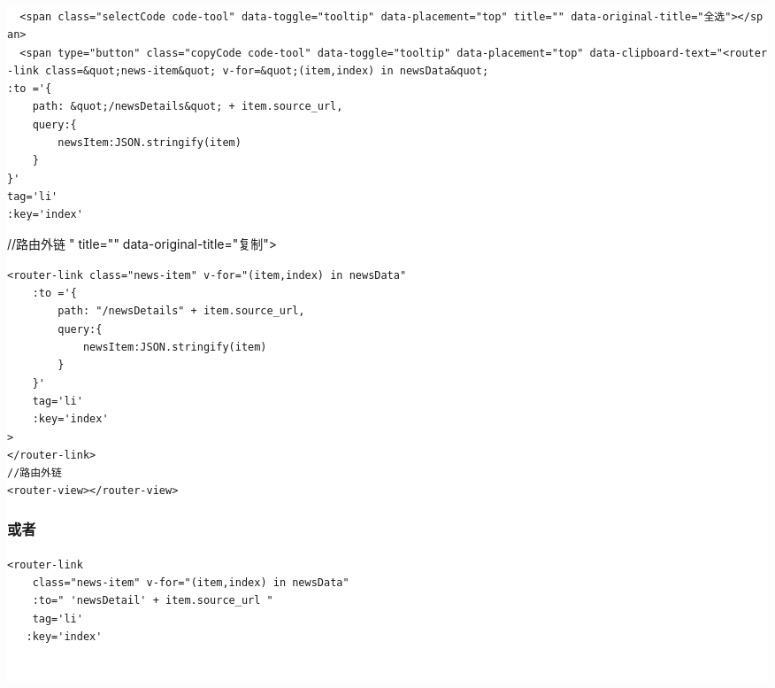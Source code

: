       <span class="selectCode code-tool" data-toggle="tooltip" data-placement="top" title="" data-original-title="全选"></span>
      <span type="button" class="copyCode code-tool" data-toggle="tooltip" data-placement="top" data-clipboard-text="<router-link class=&quot;news-item&quot; v-for=&quot;(item,index) in newsData&quot;
    :to ='{
        path: &quot;/newsDetails&quot; + item.source_url,
        query:{
            newsItem:JSON.stringify(item)
        }
    }'
    tag='li'
    :key='index'
>
</router-link>
//路由外链
<router-view></router-view>
" title="" data-original-title="复制"></span>
      <span type="button" class="saveToNote code-tool" data-toggle="tooltip" data-placement="top" title="" data-original-title="放进笔记"></span>
      </div>
      </div><pre class="hljs dust"><code><span class="xml"><span class="hljs-tag">&lt;<span class="hljs-name">router-link</span> <span class="hljs-attr">class</span>=<span class="hljs-string">"news-item"</span> <span class="hljs-attr">v-for</span>=<span class="hljs-string">"(item,index) in newsData"</span>
    <span class="hljs-attr">:to</span> =<span class="hljs-string">'</span></span></span><span class="hljs-template-variable">{
        path: "/newsDetails" + item.source_url,
        query:{
            newsItem:JSON.stringify(item)
        }</span><span class="xml"><span class="hljs-tag"><span class="hljs-string">
    }'</span>
    <span class="hljs-attr">tag</span>=<span class="hljs-string">'li'</span>
    <span class="hljs-attr">:key</span>=<span class="hljs-string">'index'</span>
&gt;</span>
<span class="hljs-tag">&lt;/<span class="hljs-name">router-link</span>&gt;</span>
//路由外链
<span class="hljs-tag">&lt;<span class="hljs-name">router-view</span>&gt;</span><span class="hljs-tag">&lt;/<span class="hljs-name">router-view</span>&gt;</span>
</span></code></pre>
</li>
</ol>
<h3 id="articleHeader10">或者</h3>
<div class="widget-codetool" style="display:none;">
      <div class="widget-codetool--inner">
      <span class="selectCode code-tool" data-toggle="tooltip" data-placement="top" title="" data-original-title="全选"></span>
      <span type="button" class="copyCode code-tool" data-toggle="tooltip" data-placement="top" data-clipboard-text="<router-link
    class=&quot;news-item&quot; v-for=&quot;(item,index) in newsData&quot;
    :to=&quot; 'newsDetail' + item.source_url &quot;
    tag='li'
   :key='index'
   >
</router-link>" title="" data-original-title="复制"></span>
      <span type="button" class="saveToNote code-tool" data-toggle="tooltip" data-placement="top" title="" data-original-title="放进笔记"></span>
      </div>
      </div><pre class="hljs javascript"><code>&lt;router-link
    <span class="hljs-class"><span class="hljs-keyword">class</span></span>=<span class="hljs-string">"news-item"</span> v-<span class="hljs-keyword">for</span>=<span class="hljs-string">"(item,index) in newsData"</span>
    :to=<span class="hljs-string">" 'newsDetail' + item.source_url "</span>
    tag=<span class="hljs-string">'li'</span>
   :key=<span class="hljs-string">'index'</span>
